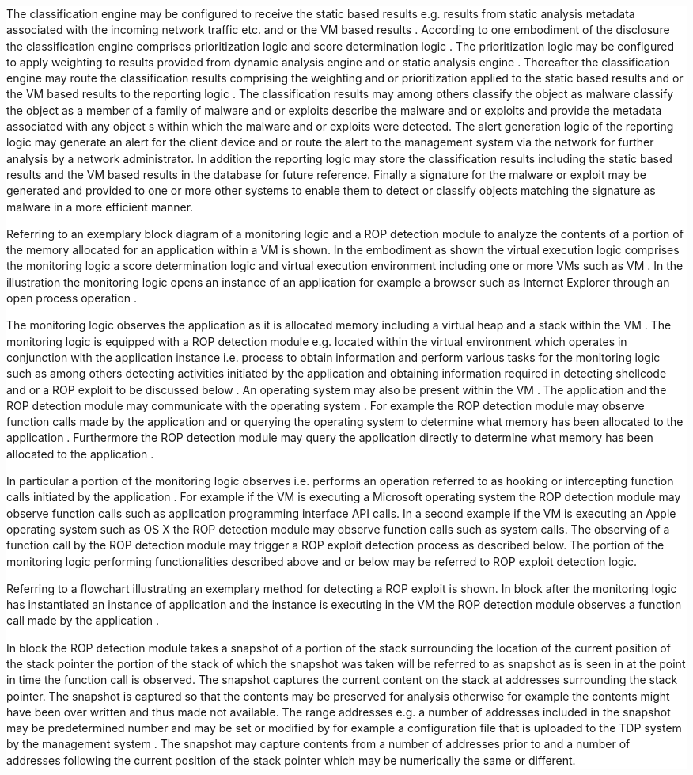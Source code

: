 The classification engine may be configured to receive the static based results e.g. results from static analysis metadata associated with the incoming network traffic etc. and or the VM based results . According to one embodiment of the disclosure the classification engine comprises prioritization logic and score determination logic . The prioritization logic may be configured to apply weighting to results provided from dynamic analysis engine and or static analysis engine . Thereafter the classification engine may route the classification results comprising the weighting and or prioritization applied to the static based results and or the VM based results to the reporting logic . The classification results may among others classify the object as malware classify the object as a member of a family of malware and or exploits describe the malware and or exploits and provide the metadata associated with any object s within which the malware and or exploits were detected. The alert generation logic of the reporting logic may generate an alert for the client device and or route the alert to the management system via the network for further analysis by a network administrator. In addition the reporting logic may store the classification results including the static based results and the VM based results in the database for future reference. Finally a signature for the malware or exploit may be generated and provided to one or more other systems to enable them to detect or classify objects matching the signature as malware in a more efficient manner.

Referring to an exemplary block diagram of a monitoring logic and a ROP detection module to analyze the contents of a portion of the memory allocated for an application within a VM is shown. In the embodiment as shown the virtual execution logic comprises the monitoring logic a score determination logic and virtual execution environment including one or more VMs such as VM . In the illustration the monitoring logic opens an instance of an application for example a browser such as Internet Explorer through an open process operation .

The monitoring logic observes the application as it is allocated memory including a virtual heap and a stack within the VM . The monitoring logic is equipped with a ROP detection module e.g. located within the virtual environment which operates in conjunction with the application instance i.e. process to obtain information and perform various tasks for the monitoring logic such as among others detecting activities initiated by the application and obtaining information required in detecting shellcode and or a ROP exploit to be discussed below . An operating system may also be present within the VM . The application and the ROP detection module may communicate with the operating system . For example the ROP detection module may observe function calls made by the application and or querying the operating system to determine what memory has been allocated to the application . Furthermore the ROP detection module may query the application directly to determine what memory has been allocated to the application .

In particular a portion of the monitoring logic observes i.e. performs an operation referred to as hooking or intercepting function calls initiated by the application . For example if the VM is executing a Microsoft operating system the ROP detection module may observe function calls such as application programming interface API calls. In a second example if the VM is executing an Apple operating system such as OS X the ROP detection module may observe function calls such as system calls. The observing of a function call by the ROP detection module may trigger a ROP exploit detection process as described below. The portion of the monitoring logic performing functionalities described above and or below may be referred to ROP exploit detection logic. 

Referring to a flowchart illustrating an exemplary method for detecting a ROP exploit is shown. In block after the monitoring logic has instantiated an instance of application and the instance is executing in the VM the ROP detection module observes a function call made by the application .

In block the ROP detection module takes a snapshot of a portion of the stack surrounding the location of the current position of the stack pointer the portion of the stack of which the snapshot was taken will be referred to as snapshot as is seen in at the point in time the function call is observed. The snapshot captures the current content on the stack at addresses surrounding the stack pointer. The snapshot is captured so that the contents may be preserved for analysis otherwise for example the contents might have been over written and thus made not available. The range addresses e.g. a number of addresses included in the snapshot may be predetermined number and may be set or modified by for example a configuration file that is uploaded to the TDP system by the management system . The snapshot may capture contents from a number of addresses prior to and a number of addresses following the current position of the stack pointer which may be numerically the same or different.
